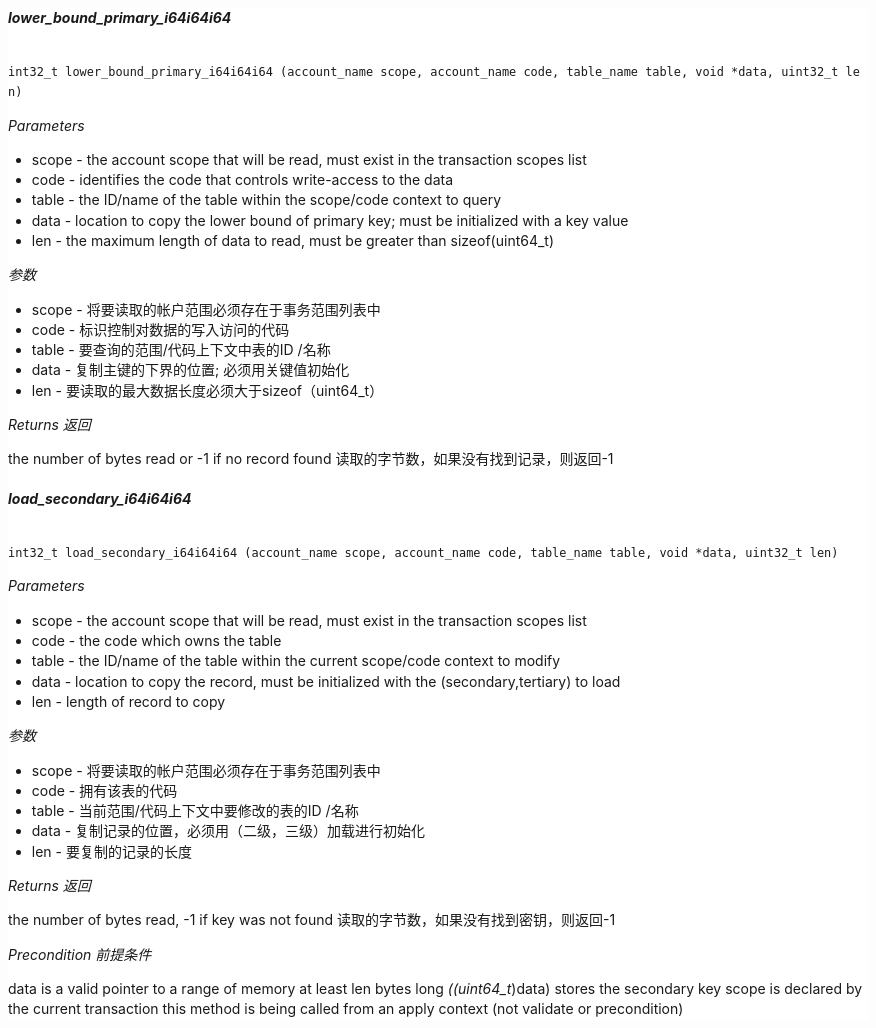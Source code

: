 ###### **lower_bound_primary_i64i64i64**
    int32_t lower_bound_primary_i64i64i64 (account_name scope, account_name code, table_name table, void *data, uint32_t len)

*Parameters*

- scope	- the account scope that will be read, must exist in the transaction scopes list
- code	- identifies the code that controls write-access to the data
- table	- the ID/name of the table within the scope/code context to query
- data	- location to copy the lower bound of primary key; must be initialized with a key value
- len	- the maximum length of data to read, must be greater than sizeof(uint64_t)

*参数*

- scope - 将要读取的帐户范围必须存在于事务范围列表中
- code - 标识控制对数据的写入访问的代码
- table - 要查询的范围/代码上下文中表的ID /名称
- data - 复制主键的下界的位置; 必须用关键值初始化
- len - 要读取的最大数据长度必须大于sizeof（uint64_t）

*Returns*
*返回*

the number of bytes read or -1 if no record found
读取的字节数，如果没有找到记录，则返回-1

###### **load_secondary_i64i64i64**
    int32_t load_secondary_i64i64i64 (account_name scope, account_name code, table_name table, void *data, uint32_t len)

*Parameters*

- scope	- the account scope that will be read, must exist in the transaction scopes list
- code	- the code which owns the table
- table	- the ID/name of the table within the current scope/code context to modify
- data	- location to copy the record, must be initialized with the (secondary,tertiary) to load
- len	- length of record to copy

*参数*

- scope - 将要读取的帐户范围必须存在于事务范围列表中
- code - 拥有该表的代码
- table - 当前范围/代码上下文中要修改的表的ID /名称
- data - 复制记录的位置，必须用（二级，三级）加载进行初始化
- len - 要复制的记录的长度

*Returns*
*返回*

the number of bytes read, -1 if key was not found
读取的字节数，如果没有找到密钥，则返回-1

*Precondition*
*前提条件*

data is a valid pointer to a range of memory at least len bytes long
*((uint64_t*)data) stores the secondary key
scope is declared by the current transaction
this method is being called from an apply context (not validate or precondition)
